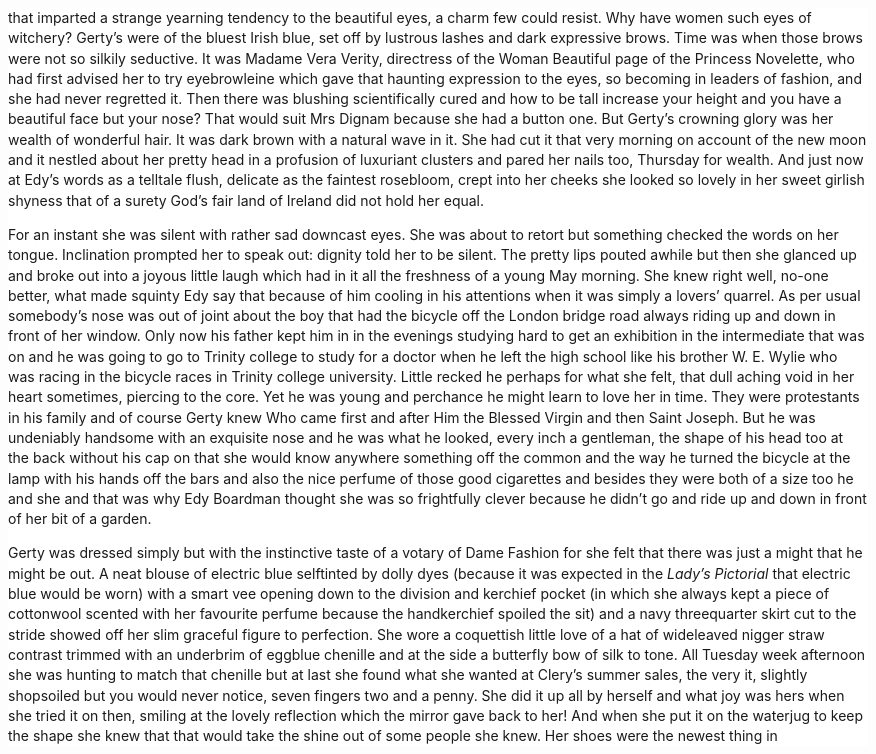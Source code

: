 that imparted a strange yearning tendency to the beautiful eyes, a charm
few could resist. Why have women such eyes of witchery? Gerty’s were of
the bluest Irish blue, set off by lustrous lashes and dark expressive
brows. Time was when those brows were not so silkily seductive. It was
Madame Vera Verity, directress of the Woman Beautiful page of the
Princess Novelette, who had first advised her to try eyebrowleine which
gave that haunting expression to the eyes, so becoming in leaders of
fashion, and she had never regretted it. Then there was blushing
scientifically cured and how to be tall increase your height and you
have a beautiful face but your nose? That would suit Mrs Dignam because
she had a button one. But Gerty’s crowning glory was her wealth of
wonderful hair. It was dark brown with a natural wave in it. She had cut
it that very morning on account of the new moon and it nestled about her
pretty head in a profusion of luxuriant clusters and pared her nails
too, Thursday for wealth. And just now at Edy’s words as a telltale
flush, delicate as the faintest rosebloom, crept into her cheeks she
looked so lovely in her sweet girlish shyness that of a surety God’s
fair land of Ireland did not hold her equal.

For an instant she was silent with rather sad downcast eyes. She was
about to retort but something checked the words on her tongue.
Inclination prompted her to speak out: dignity told her to be silent.
The pretty lips pouted awhile but then she glanced up and broke out into
a joyous little laugh which had in it all the freshness of a young May
morning. She knew right well, no-one better, what made squinty Edy say
that because of him cooling in his attentions when it was simply a
lovers’ quarrel. As per usual somebody’s nose was out of joint about the
boy that had the bicycle off the London bridge road always riding up and
down in front of her window. Only now his father kept him in in the
evenings studying hard to get an exhibition in the intermediate that was
on and he was going to go to Trinity college to study for a doctor when
he left the high school like his brother W. E. Wylie who was racing in
the bicycle races in Trinity college university. Little recked he
perhaps for what she felt, that dull aching void in her heart sometimes,
piercing to the core. Yet he was young and perchance he might learn to
love her in time. They were protestants in his family and of course
Gerty knew Who came first and after Him the Blessed Virgin and then
Saint Joseph. But he was undeniably handsome with an exquisite nose and
he was what he looked, every inch a gentleman, the shape of his head too
at the back without his cap on that she would know anywhere something
off the common and the way he turned the bicycle at the lamp with his
hands off the bars and also the nice perfume of those good cigarettes
and besides they were both of a size too he and she and that was why Edy
Boardman thought she was so frightfully clever because he didn’t go and
ride up and down in front of her bit of a garden.

Gerty was dressed simply but with the instinctive taste of a votary of
Dame Fashion for she felt that there was just a might that he might be
out. A neat blouse of electric blue selftinted by dolly dyes (because it
was expected in the *Lady’s Pictorial* that electric blue would be worn)
with a smart vee opening down to the division and kerchief pocket (in
which she always kept a piece of cottonwool scented with her favourite
perfume because the handkerchief spoiled the sit) and a navy
threequarter skirt cut to the stride showed off her slim graceful figure
to perfection. She wore a coquettish little love of a hat of wideleaved
nigger straw contrast trimmed with an underbrim of eggblue chenille and
at the side a butterfly bow of silk to tone. All Tuesday week afternoon
she was hunting to match that chenille but at last she found what she
wanted at Clery’s summer sales, the very it, slightly shopsoiled but you
would never notice, seven fingers two and a penny. She did it up all by
herself and what joy was hers when she tried it on then, smiling at the
lovely reflection which the mirror gave back to her! And when she put it
on the waterjug to keep the shape she knew that that would take the
shine out of some people she knew. Her shoes were the newest thing in